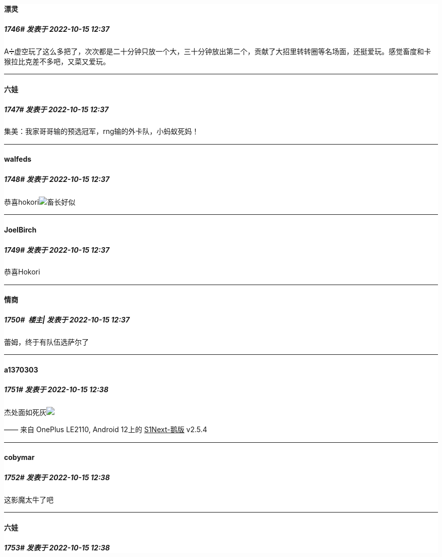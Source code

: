 ####  漂灵  
##### 1746#       发表于 2022-10-15 12:37

A➗虚空玩了这么多把了，次次都是二十分钟只放一个大，三十分钟放出第二个，贡献了大招里转转圈等名场面，还挺爱玩。感觉畜度和卡猴拉比克差不多吧，又菜又爱玩。

*****

####  六娃  
##### 1747#       发表于 2022-10-15 12:37

集美：我家哥哥输的预选冠军，rng输的外卡队，小蚂蚁死妈！

*****

####  walfeds  
##### 1748#       发表于 2022-10-15 12:37

恭喜hokori<img src="https://static.saraba1st.com/image/smiley/face2017/067.png" referrerpolicy="no-referrer">畜长好似

*****

####  JoelBirch  
##### 1749#       发表于 2022-10-15 12:37

恭喜Hokori

*****

####  情商  
##### 1750#         楼主| 发表于 2022-10-15 12:37

蕾姆，终于有队伍选萨尔了

*****

####  a1370303  
##### 1751#       发表于 2022-10-15 12:38

杰处面如死灰<img src="https://static.saraba1st.com/image/smiley/face2017/066.png" referrerpolicy="no-referrer">

—— 来自 OnePlus LE2110, Android 12上的 [S1Next-鹅版](https://github.com/ykrank/S1-Next/releases) v2.5.4

*****

####  cobymar  
##### 1752#       发表于 2022-10-15 12:38

这影魔太牛了吧

*****

####  六娃  
##### 1753#       发表于 2022-10-15 12:38
